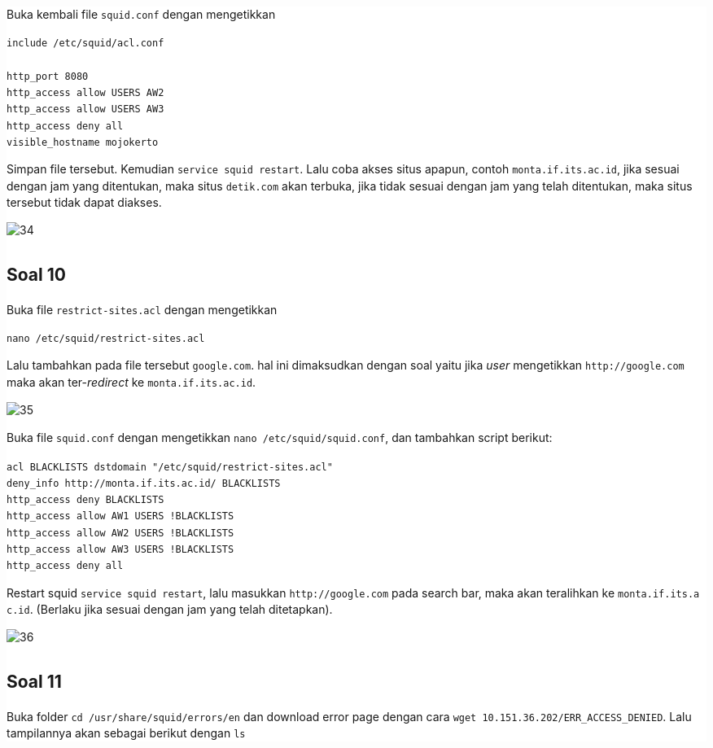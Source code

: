 Buka kembali file `squid.conf` dengan mengetikkan

```
include /etc/squid/acl.conf

http_port 8080
http_access allow USERS AW2
http_access allow USERS AW3
http_access deny all
visible_hostname mojokerto
```

Simpan file tersebut. Kemudian `service squid restart`. Lalu coba akses situs apapun, contoh `monta.if.its.ac.id`, jika sesuai dengan jam yang ditentukan, maka situs `detik.com` akan terbuka, jika tidak sesuai dengan jam yang telah ditentukan, maka situs tersebut tidak dapat diakses.

![34](https://user-images.githubusercontent.com/52096462/100542240-62823a00-327b-11eb-84a1-f4a7f98a1c96.PNG)


## Soal 10

Buka file `restrict-sites.acl` dengan mengetikkan

```
nano /etc/squid/restrict-sites.acl
```

Lalu tambahkan pada file tersebut `google.com`. hal ini dimaksudkan dengan soal yaitu jika *user* mengetikkan `http://google.com` maka akan ter-*redirect* ke `monta.if.its.ac.id`.

![35](https://user-images.githubusercontent.com/52096462/100542241-6615c100-327b-11eb-930f-fc5f34feff0a.PNG)

Buka file `squid.conf` dengan mengetikkan `nano /etc/squid/squid.conf`, dan tambahkan script berikut:

```
acl BLACKLISTS dstdomain "/etc/squid/restrict-sites.acl"
deny_info http://monta.if.its.ac.id/ BLACKLISTS
http_access deny BLACKLISTS
http_access allow AW1 USERS !BLACKLISTS
http_access allow AW2 USERS !BLACKLISTS
http_access allow AW3 USERS !BLACKLISTS
http_access deny all
```

Restart squid `service squid restart`, lalu masukkan `http://google.com` pada search bar, maka akan teralihkan ke `monta.if.its.ac.id`. (Berlaku jika sesuai dengan jam yang telah ditetapkan).

![36](https://user-images.githubusercontent.com/52096462/100542243-66ae5780-327b-11eb-9ad9-6cd4a2254811.PNG)

## Soal 11

Buka folder `cd /usr/share/squid/errors/en` dan download error page dengan cara `wget 10.151.36.202/ERR_ACCESS_DENIED`. Lalu tampilannya akan sebagai berikut dengan `ls`
